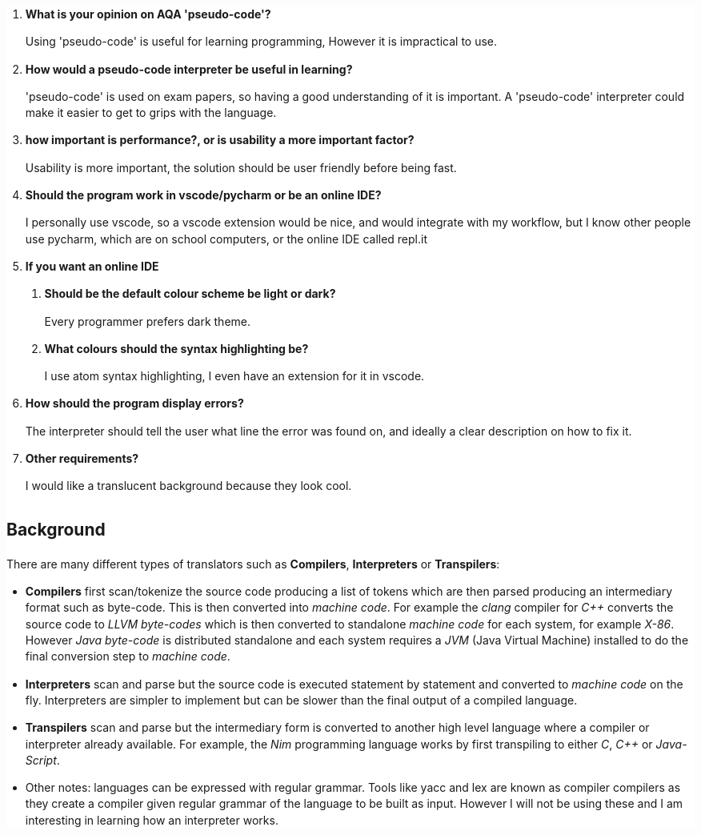 1. **What is your opinion on AQA 'pseudo-code'?**
   
   Using 'pseudo-code' is useful for learning programming, However it is impractical to use.

2. **How would a pseudo-code interpreter be useful in learning?**
   
   'pseudo-code' is used on exam papers, so having a good understanding of it is important. A 'pseudo-code' interpreter could make it easier to get to grips with the language. 

3. **how important is performance?, or is usability a more important factor?**
   
   Usability is more important, the solution should be user friendly before being fast.

4. **Should the program work in vscode/pycharm or be an online IDE?**
   
   I personally use vscode, so a vscode extension would be nice, and would integrate with my workflow, but I know other people use pycharm, which are on school computers, or the online IDE called repl.it

5. **If you want an online IDE**
   
   1. **Should be the default colour scheme be light or dark?**
      
      Every programmer prefers dark theme.
   
   2. **What colours should the syntax highlighting be?**
      
      I use atom syntax highlighting, I even have an extension for it in vscode.

6. **How should the program display errors?**
   
   The interpreter should tell the user what line the error was found on, and ideally a clear description on how to fix it.

7. **Other requirements?**
   
   I would like a translucent background because they look cool.

## Background

There are many different types of translators such as **Compilers**, **Interpreters** or **Transpilers**:

- **Compilers** first scan/tokenize the source code producing a list of tokens which are then parsed producing an intermediary format such as byte-code. This is then converted into *machine code*. For example the *clang* compiler for *C++* converts the source code to *LLVM byte-codes* which is then converted to standalone *machine code* for each system, for example *X-86*. However *Java byte-code* is distributed standalone and each system requires a *JVM* (Java Virtual Machine) installed to do the final conversion step to *machine code*.

- **Interpreters** scan and parse but the source code is executed statement by statement and converted to *machine code* on the fly. Interpreters are simpler to implement but can be slower than the final output of a compiled language.

- **Transpilers** scan and parse but the intermediary form is converted to another high level language where a compiler or interpreter already available. For example, the *Nim* programming language works by first transpiling to either *C*, *C++* or *Java-Script*.

- Other notes: languages can be expressed with regular grammar. Tools like yacc and lex are known as compiler compilers as they create a compiler given regular grammar of the language to be built as input. However I will not be using these and I am interesting in learning how an interpreter works.
